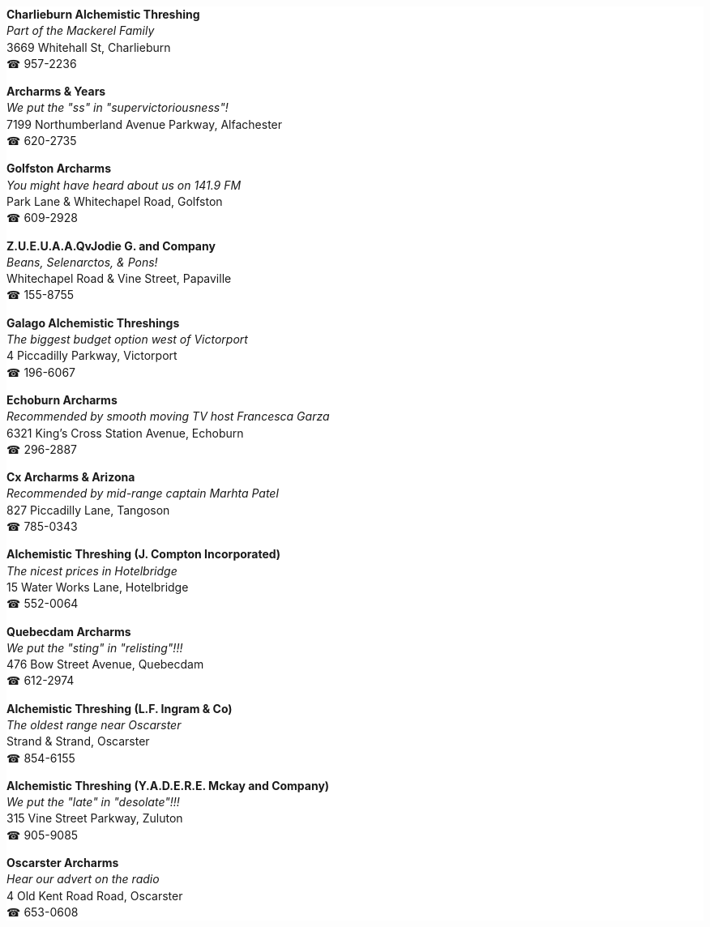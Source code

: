 **Charlieburn Alchemistic Threshing**  
_Part of the Mackerel Family_  
3669 Whitehall St, Charlieburn  
☎ 957-2236

**Archarms & Years**  
_We put the "ss" in "supervictoriousness"!_  
7199 Northumberland Avenue Parkway, Alfachester  
☎ 620-2735

**Golfston Archarms**  
_You might have heard about us on 141.9 FM_  
Park Lane & Whitechapel Road, Golfston  
☎ 609-2928

**Z.U.E.U.A.A.QvJodie G. and Company**  
_Beans, Selenarctos, & Pons!_  
Whitechapel Road & Vine Street, Papaville  
☎ 155-8755

**Galago Alchemistic Threshings**  
_The biggest budget option west of Victorport_  
4 Piccadilly Parkway, Victorport  
☎ 196-6067

**Echoburn Archarms**  
_Recommended by smooth moving TV host Francesca Garza_  
6321 King’s Cross Station Avenue, Echoburn  
☎ 296-2887

**Cx Archarms & Arizona**  
_Recommended by mid-range captain Marhta Patel_  
827 Piccadilly Lane, Tangoson  
☎ 785-0343

**Alchemistic Threshing (J. Compton Incorporated)**  
_The nicest prices in Hotelbridge_  
15 Water Works Lane, Hotelbridge  
☎ 552-0064

**Quebecdam Archarms**  
_We put the "sting" in "relisting"!!!_  
476 Bow Street Avenue, Quebecdam  
☎ 612-2974

**Alchemistic Threshing (L.F. Ingram & Co)**  
_The oldest range near Oscarster_  
Strand & Strand, Oscarster  
☎ 854-6155

**Alchemistic Threshing (Y.A.D.E.R.E. Mckay and Company)**  
_We put the "late" in "desolate"!!!_  
315 Vine Street Parkway, Zuluton  
☎ 905-9085

**Oscarster Archarms**  
_Hear our advert on the radio_  
4 Old Kent Road Road, Oscarster  
☎ 653-0608
